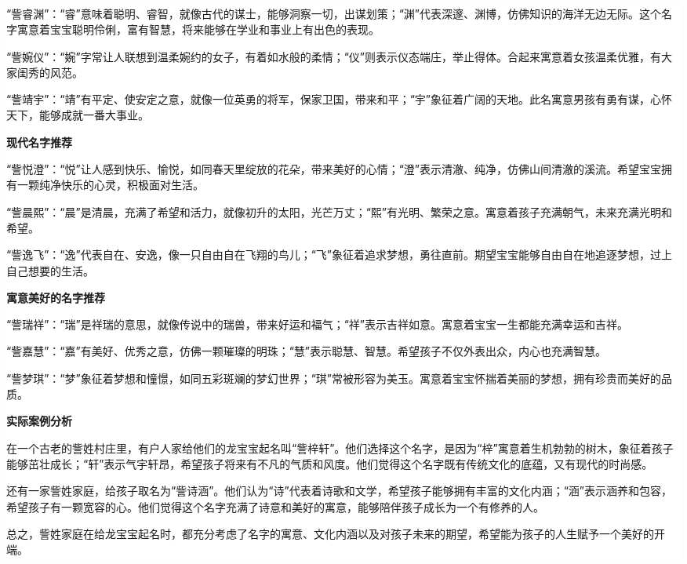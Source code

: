 “訾睿渊”：“睿”意味着聪明、睿智，就像古代的谋士，能够洞察一切，出谋划策；“渊”代表深邃、渊博，仿佛知识的海洋无边无际。这个名字寓意着宝宝聪明伶俐，富有智慧，将来能够在学业和事业上有出色的表现。

“訾婉仪”：“婉”字常让人联想到温柔婉约的女子，有着如水般的柔情；“仪”则表示仪态端庄，举止得体。合起来寓意着女孩温柔优雅，有大家闺秀的风范。

“訾靖宇”：“靖”有平定、使安定之意，就像一位英勇的将军，保家卫国，带来和平；“宇”象征着广阔的天地。此名寓意男孩有勇有谋，心怀天下，能够成就一番大事业。

**现代名字推荐**

“訾悦澄”：“悦”让人感到快乐、愉悦，如同春天里绽放的花朵，带来美好的心情；“澄”表示清澈、纯净，仿佛山间清澈的溪流。希望宝宝拥有一颗纯净快乐的心灵，积极面对生活。

“訾晨熙”：“晨”是清晨，充满了希望和活力，就像初升的太阳，光芒万丈；“熙”有光明、繁荣之意。寓意着孩子充满朝气，未来充满光明和希望。

“訾逸飞”：“逸”代表自在、安逸，像一只自由自在飞翔的鸟儿；“飞”象征着追求梦想，勇往直前。期望宝宝能够自由自在地追逐梦想，过上自己想要的生活。

**寓意美好的名字推荐**

“訾瑞祥”：“瑞”是祥瑞的意思，就像传说中的瑞兽，带来好运和福气；“祥”表示吉祥如意。寓意着宝宝一生都能充满幸运和吉祥。

“訾嘉慧”：“嘉”有美好、优秀之意，仿佛一颗璀璨的明珠；“慧”表示聪慧、智慧。希望孩子不仅外表出众，内心也充满智慧。

“訾梦琪”：“梦”象征着梦想和憧憬，如同五彩斑斓的梦幻世界；“琪”常被形容为美玉。寓意着宝宝怀揣着美丽的梦想，拥有珍贵而美好的品质。

**实际案例分析**

在一个古老的訾姓村庄里，有户人家给他们的龙宝宝起名叫“訾梓轩”。他们选择这个名字，是因为“梓”寓意着生机勃勃的树木，象征着孩子能够茁壮成长；“轩”表示气宇轩昂，希望孩子将来有不凡的气质和风度。他们觉得这个名字既有传统文化的底蕴，又有现代的时尚感。

还有一家訾姓家庭，给孩子取名为“訾诗涵”。他们认为“诗”代表着诗歌和文学，希望孩子能够拥有丰富的文化内涵；“涵”表示涵养和包容，希望孩子有一颗宽容的心。他们觉得这个名字充满了诗意和美好的寓意，能够陪伴孩子成长为一个有修养的人。

总之，訾姓家庭在给龙宝宝起名时，都充分考虑了名字的寓意、文化内涵以及对孩子未来的期望，希望能为孩子的人生赋予一个美好的开端。
